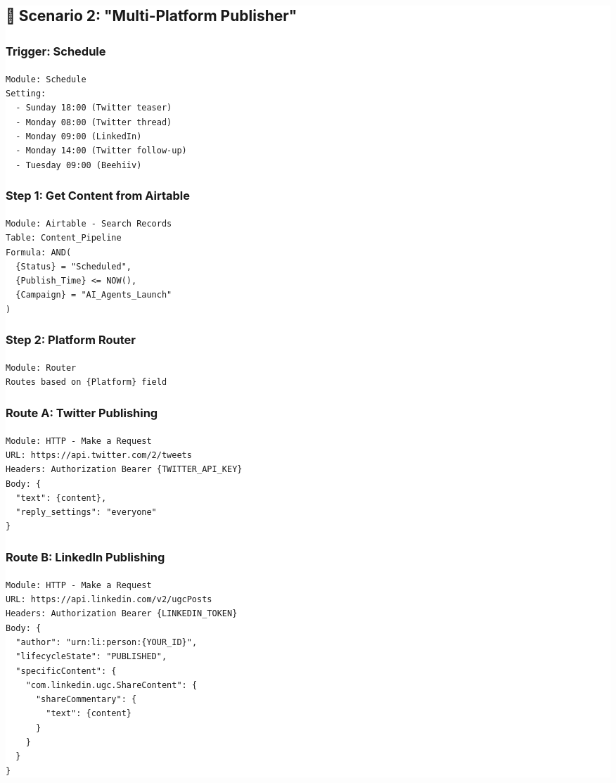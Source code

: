 
## 🚀 Scenario 2: "Multi-Platform Publisher"

### Trigger: Schedule
```
Module: Schedule
Setting: 
  - Sunday 18:00 (Twitter teaser)
  - Monday 08:00 (Twitter thread)
  - Monday 09:00 (LinkedIn)
  - Monday 14:00 (Twitter follow-up)
  - Tuesday 09:00 (Beehiiv)
```

### Step 1: Get Content from Airtable
```
Module: Airtable - Search Records
Table: Content_Pipeline
Formula: AND(
  {Status} = "Scheduled",
  {Publish_Time} <= NOW(),
  {Campaign} = "AI_Agents_Launch"
)
```

### Step 2: Platform Router
```
Module: Router
Routes based on {Platform} field
```

### Route A: Twitter Publishing
```
Module: HTTP - Make a Request
URL: https://api.twitter.com/2/tweets
Headers: Authorization Bearer {TWITTER_API_KEY}
Body: {
  "text": {content},
  "reply_settings": "everyone"
}
```

### Route B: LinkedIn Publishing  
```
Module: HTTP - Make a Request
URL: https://api.linkedin.com/v2/ugcPosts
Headers: Authorization Bearer {LINKEDIN_TOKEN}
Body: {
  "author": "urn:li:person:{YOUR_ID}",
  "lifecycleState": "PUBLISHED",
  "specificContent": {
    "com.linkedin.ugc.ShareContent": {
      "shareCommentary": {
        "text": {content}
      }
    }
  }
}
```
